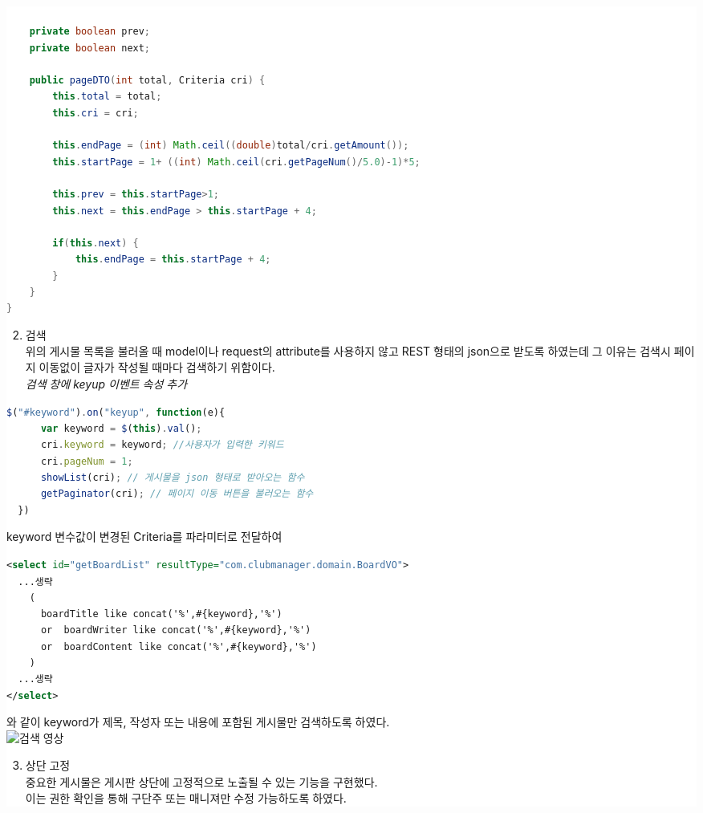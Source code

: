 ~~~Java

	private boolean prev;
	private boolean next;

	public pageDTO(int total, Criteria cri) {
		this.total = total;
		this.cri = cri;

		this.endPage = (int) Math.ceil((double)total/cri.getAmount());
		this.startPage = 1+ ((int) Math.ceil(cri.getPageNum()/5.0)-1)*5;

		this.prev = this.startPage>1;
		this.next = this.endPage > this.startPage + 4;

		if(this.next) {
			this.endPage = this.startPage + 4;
		}
	}
}
~~~

  2. 검색    
  위의 게시물 목록을 불러올 때 model이나 request의 attribute를 사용하지 않고 REST 형태의 json으로 받도록 하였는데 그 이유는 검색시 페이지 이동없이 글자가 작성될 때마다 검색하기 위함이다.   
  _검색 창에 keyup 이벤트 속성 추가_
  ~~~javascript
  $("#keyword").on("keyup", function(e){
		var keyword = $(this).val();
		cri.keyword = keyword; //사용자가 입력한 키워드
		cri.pageNum = 1;
		showList(cri); // 게시물을 json 형태로 받아오는 함수
		getPaginator(cri); // 페이지 이동 버튼을 불러오는 함수
	})
  ~~~   
  keyword 변수값이 변경된 Criteria를 파라미터로 전달하여  
  ~~~xml
  <select id="getBoardList" resultType="com.clubmanager.domain.BoardVO">
    ...생략
      (
        boardTitle like concat('%',#{keyword},'%')
        or	boardWriter like concat('%',#{keyword},'%')
        or  boardContent like concat('%',#{keyword},'%')
      )
    ...생략
  </select>
  ~~~   
  와 같이 keyword가 제목, 작성자 또는 내용에 포함된 게시물만 검색하도록 하였다.      
  ![검색 영상](/docs/img/board000.gif)

  3. 상단 고정   
  중요한 게시물은 게시판 상단에 고정적으로 노출될 수 있는 기능을 구현했다.   
  이는 권한 확인을 통해 구단주 또는 매니져만 수정 가능하도록 하였다.    